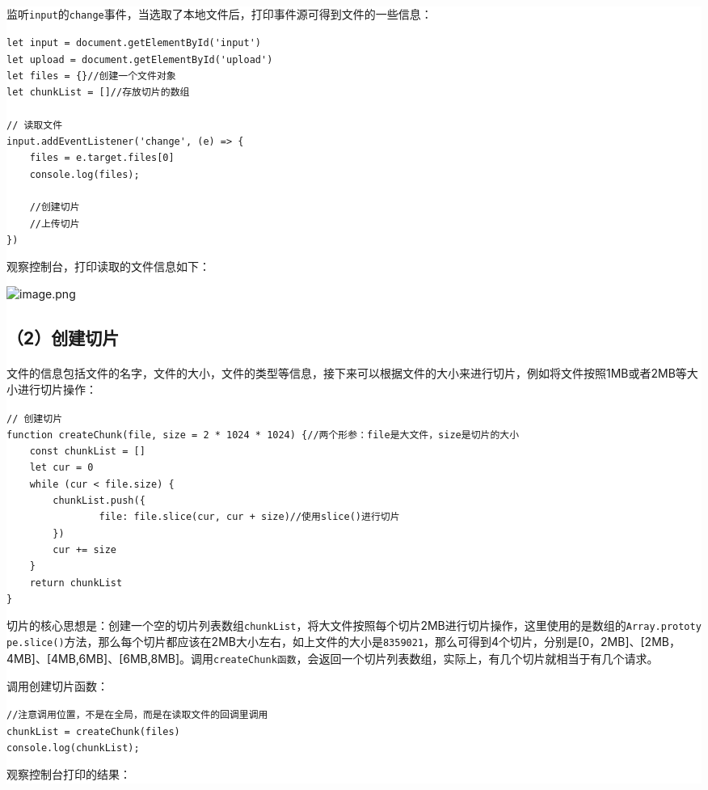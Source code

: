 监听`input`的`change`事件，当选取了本地文件后，打印事件源可得到文件的一些信息：

```
let input = document.getElementById('input')
let upload = document.getElementById('upload')
let files = {}//创建一个文件对象
let chunkList = []//存放切片的数组
​
// 读取文件
input.addEventListener('change', (e) => {
    files = e.target.files[0]
    console.log(files);
    
    //创建切片
    //上传切片
})
```

观察控制台，打印读取的文件信息如下：


![image.png](https://p6-juejin.byteimg.com/tos-cn-i-k3u1fbpfcp/854ffe094389481a90a133db574cfb07~tplv-k3u1fbpfcp-watermark.image?)

## （2）创建切片

文件的信息包括文件的名字，文件的大小，文件的类型等信息，接下来可以根据文件的大小来进行切片，例如将文件按照1MB或者2MB等大小进行切片操作：

```
// 创建切片
function createChunk(file, size = 2 * 1024 * 1024) {//两个形参：file是大文件，size是切片的大小
    const chunkList = []
    let cur = 0
    while (cur < file.size) {
        chunkList.push({
                file: file.slice(cur, cur + size)//使用slice()进行切片
        })
        cur += size
    }
    return chunkList
}
```

切片的核心思想是：创建一个空的切片列表数组`chunkList`，将大文件按照每个切片2MB进行切片操作，这里使用的是数组的`Array.prototype.slice()`方法，那么每个切片都应该在2MB大小左右，如上文件的大小是`8359021`，那么可得到4个切片，分别是[0，2MB]、[2MB，4MB]、[4MB,6MB]、[6MB,8MB]。调用`createChunk函数`，会返回一个切片列表数组，实际上，有几个切片就相当于有几个请求。

调用创建切片函数：

```
//注意调用位置，不是在全局，而是在读取文件的回调里调用
chunkList = createChunk(files)
console.log(chunkList);
```

观察控制台打印的结果：
